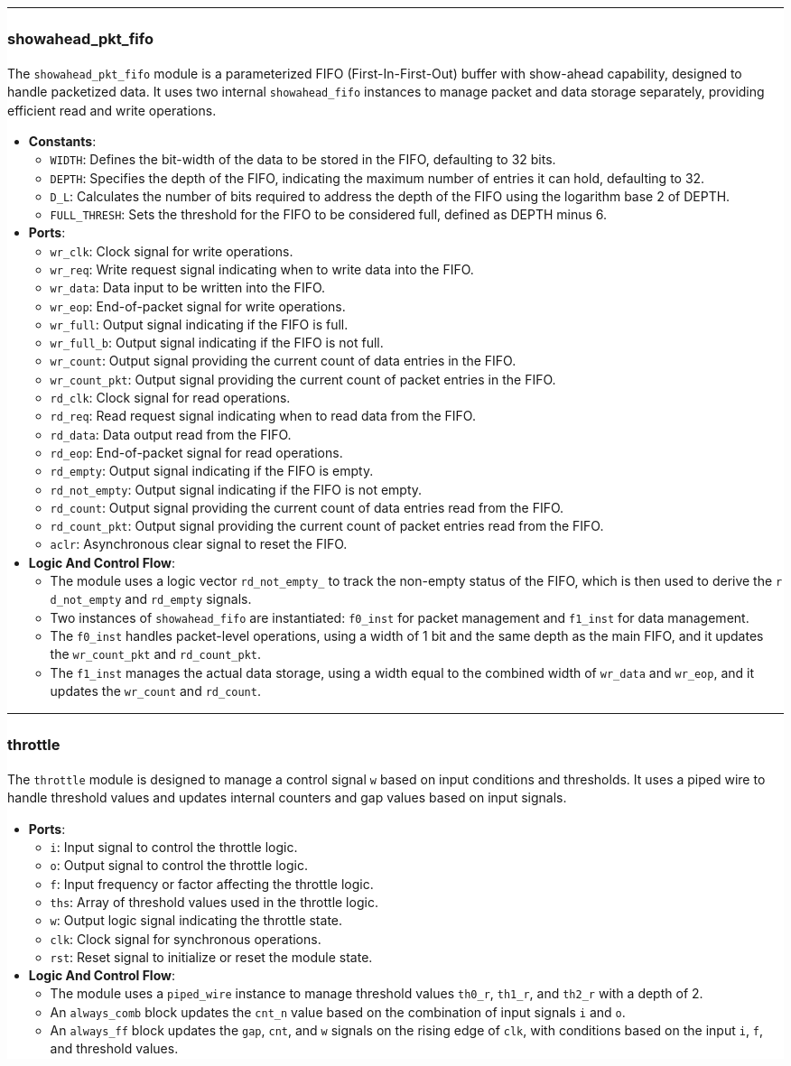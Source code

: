 
---
### showahead\_pkt\_fifo
The `showahead_pkt_fifo` module is a parameterized FIFO (First-In-First-Out) buffer with show-ahead capability, designed to handle packetized data. It uses two internal `showahead_fifo` instances to manage packet and data storage separately, providing efficient read and write operations.
- **Constants**:
    - `WIDTH`: Defines the bit-width of the data to be stored in the FIFO, defaulting to 32 bits.
    - `DEPTH`: Specifies the depth of the FIFO, indicating the maximum number of entries it can hold, defaulting to 32.
    - `D_L`: Calculates the number of bits required to address the depth of the FIFO using the logarithm base 2 of DEPTH.
    - `FULL_THRESH`: Sets the threshold for the FIFO to be considered full, defined as DEPTH minus 6.
- **Ports**:
    - `wr_clk`: Clock signal for write operations.
    - `wr_req`: Write request signal indicating when to write data into the FIFO.
    - `wr_data`: Data input to be written into the FIFO.
    - `wr_eop`: End-of-packet signal for write operations.
    - `wr_full`: Output signal indicating if the FIFO is full.
    - `wr_full_b`: Output signal indicating if the FIFO is not full.
    - `wr_count`: Output signal providing the current count of data entries in the FIFO.
    - `wr_count_pkt`: Output signal providing the current count of packet entries in the FIFO.
    - `rd_clk`: Clock signal for read operations.
    - `rd_req`: Read request signal indicating when to read data from the FIFO.
    - `rd_data`: Data output read from the FIFO.
    - `rd_eop`: End-of-packet signal for read operations.
    - `rd_empty`: Output signal indicating if the FIFO is empty.
    - `rd_not_empty`: Output signal indicating if the FIFO is not empty.
    - `rd_count`: Output signal providing the current count of data entries read from the FIFO.
    - `rd_count_pkt`: Output signal providing the current count of packet entries read from the FIFO.
    - `aclr`: Asynchronous clear signal to reset the FIFO.
- **Logic And Control Flow**:
    - The module uses a logic vector `rd_not_empty_` to track the non-empty status of the FIFO, which is then used to derive the `rd_not_empty` and `rd_empty` signals.
    - Two instances of `showahead_fifo` are instantiated: `f0_inst` for packet management and `f1_inst` for data management.
    - The `f0_inst` handles packet-level operations, using a width of 1 bit and the same depth as the main FIFO, and it updates the `wr_count_pkt` and `rd_count_pkt`.
    - The `f1_inst` manages the actual data storage, using a width equal to the combined width of `wr_data` and `wr_eop`, and it updates the `wr_count` and `rd_count`.


---
### throttle
The `throttle` module is designed to manage a control signal `w` based on input conditions and thresholds. It uses a piped wire to handle threshold values and updates internal counters and gap values based on input signals.
- **Ports**:
    - `i`: Input signal to control the throttle logic.
    - `o`: Output signal to control the throttle logic.
    - `f`: Input frequency or factor affecting the throttle logic.
    - `ths`: Array of threshold values used in the throttle logic.
    - `w`: Output logic signal indicating the throttle state.
    - `clk`: Clock signal for synchronous operations.
    - `rst`: Reset signal to initialize or reset the module state.
- **Logic And Control Flow**:
    - The module uses a `piped_wire` instance to manage threshold values `th0_r`, `th1_r`, and `th2_r` with a depth of 2.
    - An `always_comb` block updates the `cnt_n` value based on the combination of input signals `i` and `o`.
    - An `always_ff` block updates the `gap`, `cnt`, and `w` signals on the rising edge of `clk`, with conditions based on the input `i`, `f`, and threshold values.
